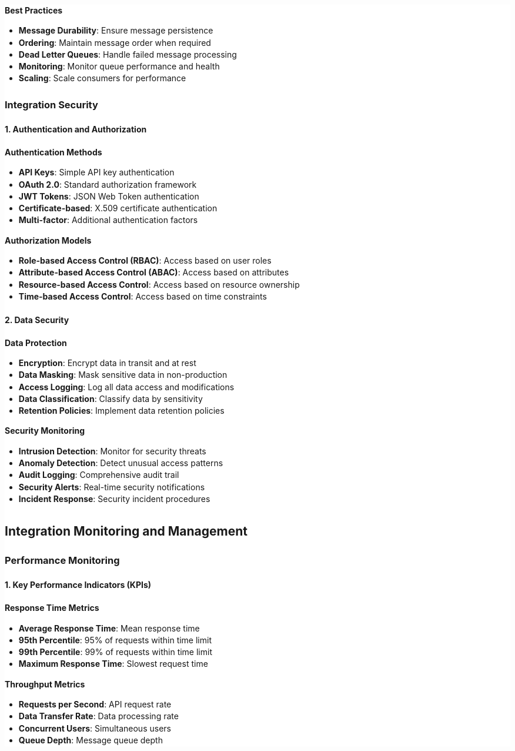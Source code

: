 **Best Practices**
- **Message Durability**: Ensure message persistence
- **Ordering**: Maintain message order when required
- **Dead Letter Queues**: Handle failed message processing
- **Monitoring**: Monitor queue performance and health
- **Scaling**: Scale consumers for performance

### Integration Security

#### 1. Authentication and Authorization
**Authentication Methods**
- **API Keys**: Simple API key authentication
- **OAuth 2.0**: Standard authorization framework
- **JWT Tokens**: JSON Web Token authentication
- **Certificate-based**: X.509 certificate authentication
- **Multi-factor**: Additional authentication factors

**Authorization Models**
- **Role-based Access Control (RBAC)**: Access based on user roles
- **Attribute-based Access Control (ABAC)**: Access based on attributes
- **Resource-based Access Control**: Access based on resource ownership
- **Time-based Access Control**: Access based on time constraints

#### 2. Data Security
**Data Protection**
- **Encryption**: Encrypt data in transit and at rest
- **Data Masking**: Mask sensitive data in non-production
- **Access Logging**: Log all data access and modifications
- **Data Classification**: Classify data by sensitivity
- **Retention Policies**: Implement data retention policies

**Security Monitoring**
- **Intrusion Detection**: Monitor for security threats
- **Anomaly Detection**: Detect unusual access patterns
- **Audit Logging**: Comprehensive audit trail
- **Security Alerts**: Real-time security notifications
- **Incident Response**: Security incident procedures

## Integration Monitoring and Management

### Performance Monitoring

#### 1. Key Performance Indicators (KPIs)
**Response Time Metrics**
- **Average Response Time**: Mean response time
- **95th Percentile**: 95% of requests within time limit
- **99th Percentile**: 99% of requests within time limit
- **Maximum Response Time**: Slowest request time

**Throughput Metrics**
- **Requests per Second**: API request rate
- **Data Transfer Rate**: Data processing rate
- **Concurrent Users**: Simultaneous users
- **Queue Depth**: Message queue depth

